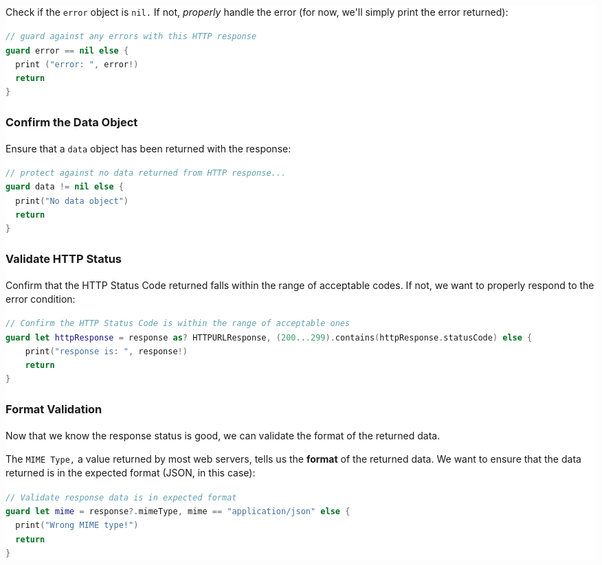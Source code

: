 Check if the `error` object is `nil.` If not, *properly* handle the error (for now, we'll simply print the error returned):

```swift
// guard against any errors with this HTTP response
guard error == nil else {
  print ("error: ", error!)
  return
}
```



### Confirm the Data Object

Ensure that a `data` object has been returned with the response:

```swift
// protect against no data returned from HTTP response...
guard data != nil else {
  print("No data object")
  return
}
```



### Validate HTTP Status

Confirm that the HTTP Status Code returned falls within the range of acceptable codes. If not, we want to properly respond to the error condition:

```swift
// Confirm the HTTP Status Code is within the range of acceptable ones
guard let httpResponse = response as? HTTPURLResponse, (200...299).contains(httpResponse.statusCode) else {
    print("response is: ", response!)
    return
}
```



### Format Validation

Now that we know the response status is good, we can validate the format of the returned data.

The `MIME Type,` a value returned by most web servers, tells us the **format** of the returned data. We want to ensure that the data returned is in the expected format (JSON, in this case):

```swift
// Validate response data is in expected format
guard let mime = response?.mimeType, mime == "application/json" else {
  print("Wrong MIME type!")
  return
}
```

